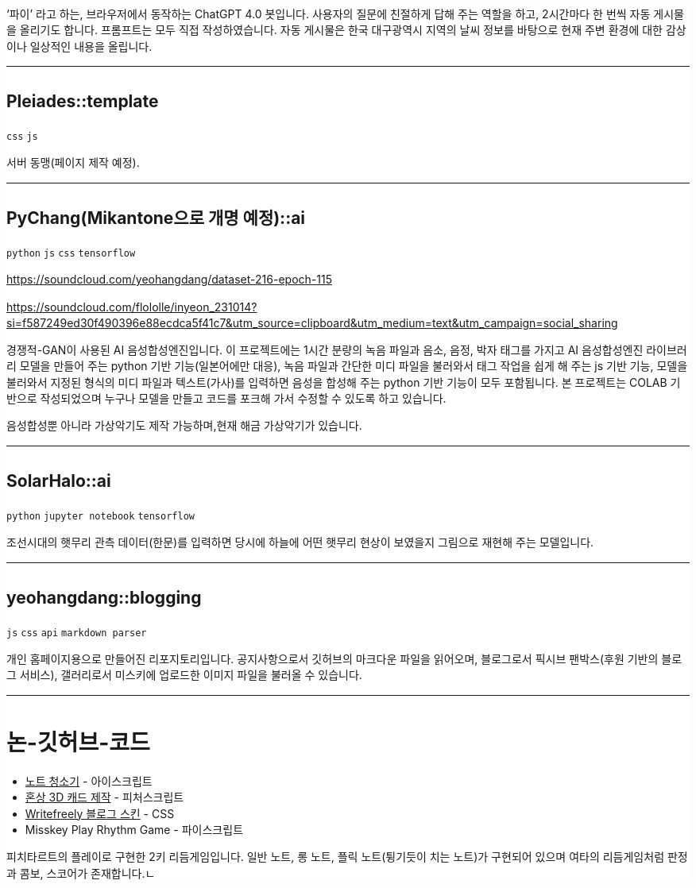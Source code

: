 ‘파이’ 라고 하는, 브라우저에서 동작하는 ChatGPT 4.0 봇입니다. 사용자의 질문에 친절하게 답해 주는 역할을 하고, 2시간마다 한 번씩 자동 게시물을 올리기도 합니다. 프롬프트는 모두 직접 작성하였습니다. 자동 게시물은 한국 대구광역시 지역의 날씨 정보를 바탕으로 현재 주변 환경에 대한 감상이나 일상적인 내용을 올립니다.

---

## Pleiades::template

`css` `js`

서버 동맹(페이지 제작 예정).

---

## PyChang(Mikantone으로 개명 예정)::ai

`python` `js` `css` `tensorflow`

https://soundcloud.com/yeohangdang/dataset-216-epoch-115

https://soundcloud.com/flololle/inyeon_231014?si=f587249ed30f490396e88ecdca5f41c7&utm_source=clipboard&utm_medium=text&utm_campaign=social_sharing

경쟁적-GAN이 사용된 AI 음성합성엔진입니다. 이 프로젝트에는 1시간 분량의 녹음 파일과 음소, 음정, 박자 태그를 가지고 AI 음성합성엔진 라이브러리 모델을 만들어 주는 python 기반 기능(일본어에만 대응), 녹음 파일과 간단한 미디 파일을 불러와서 태그 작업을 쉽게 해 주는 js 기반 기능, 모델을 불러와서 지정된 형식의 미디 파일과 텍스트(가사)를 입력하면 음성을 합성해 주는 python 기반 기능이 모두 포함됩니다. 본 프로젝트는 COLAB 기반으로 작성되었으며 누구나 모델을 만들고 코드를 포크해 가서 수정할 수 있도록 하고 있습니다.

음성합성뿐 아니라 가상악기도 제작 가능하며,현재 해금 가상악기가 있습니다.

---

## SolarHalo::ai

`python` `jupyter notebook` `tensorflow`

조선시대의 햇무리 관측 데이터(한문)를 입력하면 당시에 하늘에 어떤 햇무리 현상이 보였을지 그림으로 재현해 주는 모델입니다.

---

## yeohangdang::blogging

`js` `css` `api` `markdown parser`

개인 홈페이지용으로 만들어진 리포지토리입니다. 공지사항으로서 깃허브의 마크다운 파일을 읽어오며, 블로그로서 픽시브 팬박스(후원 기반의 블로그 서비스), 갤러리로서 미스키에 업로드한 이미지 파일을 불러올 수 있습니다.

---

# 논-깃허브-코드

- [노트 청소기](https://i.peacht.art/notes/9qh9myyqk9) - 아이스크립트
- [혼상 3D 캐드 제작](https://velog.io/@hyun1008/%EA%B3%A0%EC%B2%9C%EB%AC%B8%EA%B8%B0%EA%B8%B0%EB%B3%B5%EC%9B%90%EC%88%98%EC%97%85-%ED%98%BC%EC%83%81-%EC%A0%9C%EC%9E%91%EA%B8%B0) - 피처스크립트
- [Writefreely 블로그 스킨](https://blog.daydream.ink/hyun1008/writefreelye-beulrogeureul-mandeuleoboassseubnida) - CSS
- Misskey Play Rhythm Game - 파이스크립트

피치타르트의 플레이로 구현한 2키 리듬게임입니다. 일반 노트, 롱 노트, 플릭 노트(튕기듯이 치는 노트)가 구현되어 있으며 여타의 리듬게임처럼 판정과 콤보, 스코어가 존재합니다.ㄴ